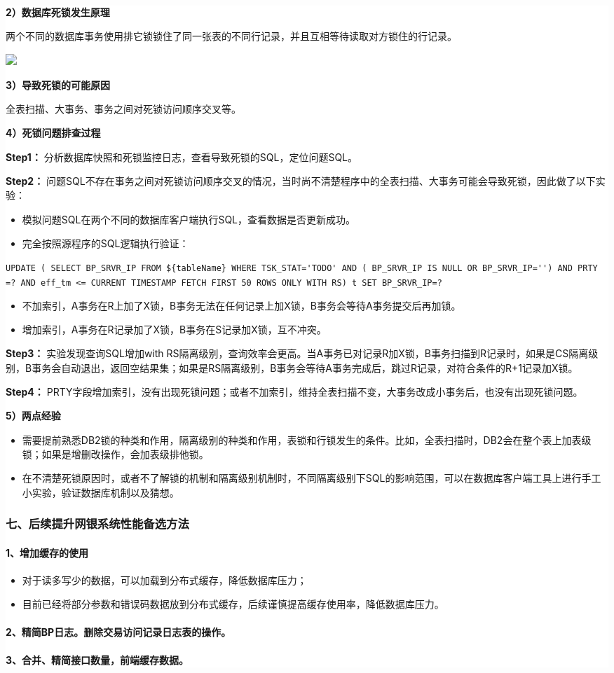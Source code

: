 **2）数据库死锁发生原理**

  

两个不同的数据库事务使用排它锁锁住了同一张表的不同行记录，并且互相等待读取对方锁住的行记录。

  

![](https://mmbiz.qpic.cn/mmbiz_png/tibrg3AoIJTsIzdLXDOpgicxI7d2aHCiaiasG3jgxrkGicNxqW5HWrxH6Z6R0mIM9fc0zgBykibT3bzibIIm5nun1zVVg/640?wx_fmt=png&tp=webp&wxfrom=5&wx_lazy=1&wx_co=1)

  

**3）导致死锁的可能原因**

  

全表扫描、大事务、事务之间对死锁访问顺序交叉等。

  

**4）死锁问题排查过程**

  

**Step1：** 分析数据库快照和死锁监控日志，查看导致死锁的SQL，定位问题SQL。

  

**Step2：** 问题SQL不存在事务之间对死锁访问顺序交叉的情况，当时尚不清楚程序中的全表扫描、大事务可能会导致死锁，因此做了以下实验：

  

*   模拟问题SQL在两个不同的数据库客户端执行SQL，查看数据是否更新成功。

*   完全按照源程序的SQL逻辑执行验证：

```
UPDATE ( SELECT BP_SRVR_IP FROM ${tableName} WHERE TSK_STAT='TODO' AND ( BP_SRVR_IP IS NULL OR BP_SRVR_IP='') AND PRTY =? AND eff_tm <= CURRENT TIMESTAMP FETCH FIRST 50 ROWS ONLY WITH RS) t SET BP_SRVR_IP=?
```

*   不加索引，A事务在R上加了X锁，B事务无法在任何记录上加X锁，B事务会等待A事务提交后再加锁。

*   增加索引，A事务在R记录加了X锁，B事务在S记录加X锁，互不冲突。


  

**Step3：** 实验发现查询SQL增加with RS隔离级别，查询效率会更高。当A事务已对记录R加X锁，B事务扫描到R记录时，如果是CS隔离级别，B事务会自动退出，返回空结果集；如果是RS隔离级别，B事务会等待A事务完成后，跳过R记录，对符合条件的R+1记录加X锁。

  

**Step4：** PRTY字段增加索引，没有出现死锁问题；或者不加索引，维持全表扫描不变，大事务改成小事务后，也没有出现死锁问题。

  

**5）两点经验**

*   需要提前熟悉DB2锁的种类和作用，隔离级别的种类和作用，表锁和行锁发生的条件。比如，全表扫描时，DB2会在整个表上加表级锁；如果是增删改操作，会加表级排他锁。

*   在不清楚死锁原因时，或者不了解锁的机制和隔离级别机制时，不同隔离级别下SQL的影响范围，可以在数据库客户端工具上进行手工小实验，验证数据库机制以及猜想。


  

### 七、后续提升网银系统性能备选方法

  

#### 1、增加缓存的使用

*   对于读多写少的数据，可以加载到分布式缓存，降低数据库压力；

*   目前已经将部分参数和错误码数据放到分布式缓存，后续谨慎提高缓存使用率，降低数据库压力。



#### 2、精简BP日志。删除交易访问记录日志表的操作。

#### 3、合并、精简接口数量，前端缓存数据。

  

  

